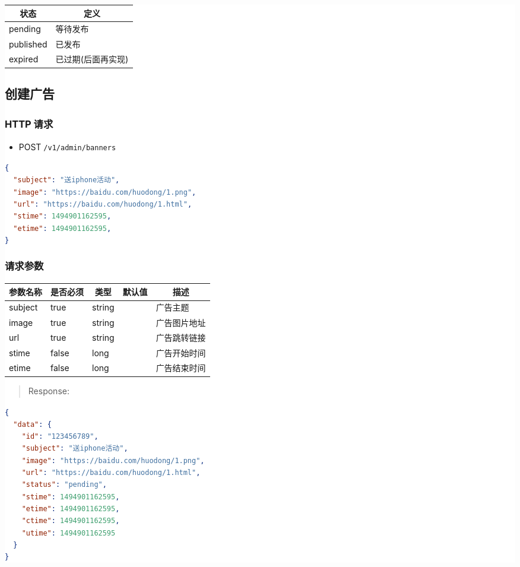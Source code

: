 | 状态       | 定义    |
| ----------| ------- |
| pending   | 等待发布 |
| published | 已发布   |
| expired   | 已过期(后面再实现) |

## 创建广告

### HTTP 请求

- POST `/v1/admin/banners`

```json
{
  "subject": "送iphone活动",
  "image": "https://baidu.com/huodong/1.png",
  "url": "https://baidu.com/huodong/1.html",
  "stime": 1494901162595,
  "etime": 1494901162595,
}
```

### 请求参数

| 参数名称   | 是否必须 | 类型   | 默认值 | 描述 
| --------- | ------- | ------ | ------ | -----------
| subject   | true    | string |        | 广告主题
| image     | true    | string |        | 广告图片地址
| url       | true    | string |        | 广告跳转链接
| stime     | false   | long   |        | 广告开始时间
| etime     | false   | long   |        | 广告结束时间

> Response:

```json
{  
  "data": {
    "id": "123456789",
    "subject": "送iphone活动",
    "image": "https://baidu.com/huodong/1.png",
    "url": "https://baidu.com/huodong/1.html",
    "status": "pending",
    "stime": 1494901162595,
    "etime": 1494901162595,
    "ctime": 1494901162595,
    "utime": 1494901162595
  }
}
```
